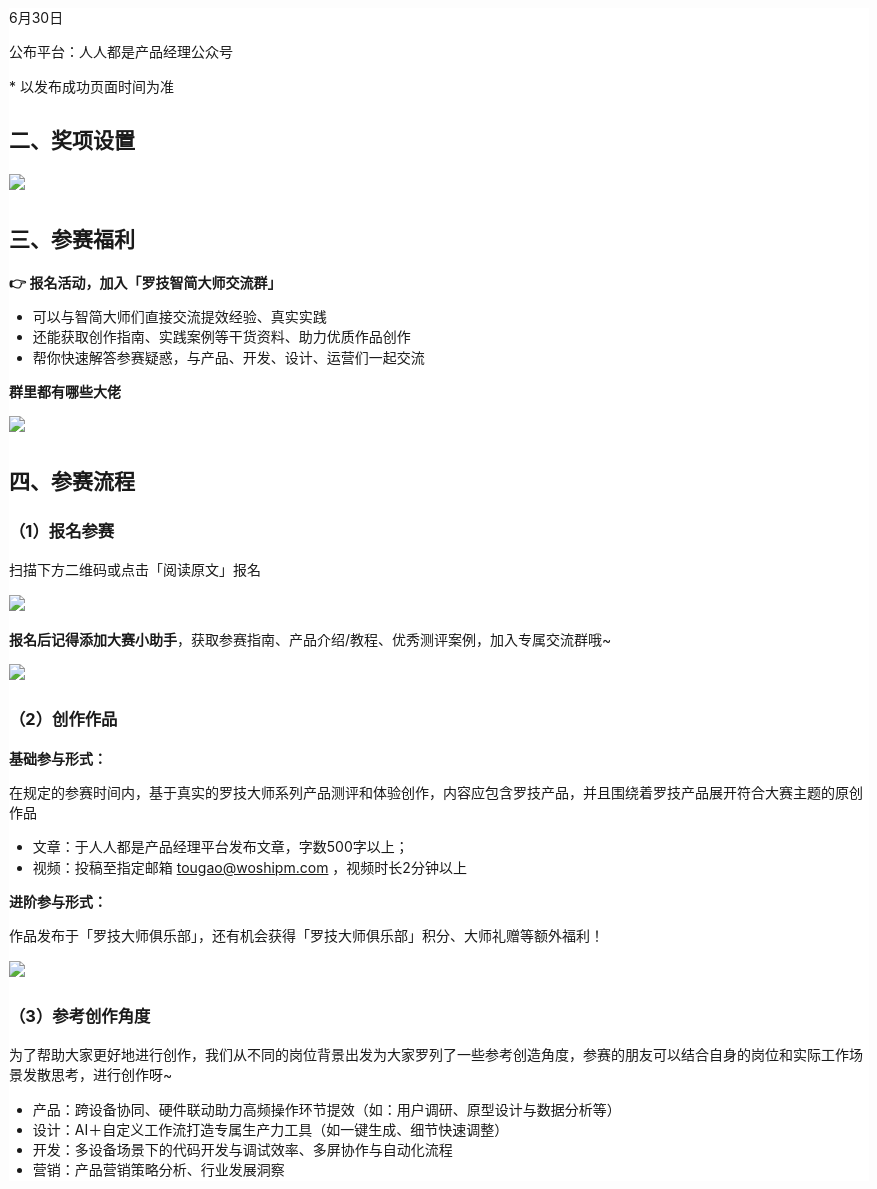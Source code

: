 6月30日

公布平台：人人都是产品经理公众号

\* 以发布成功页面时间为准

## 二、奖项设置

![](https://image.woshipm.com/wp-files/2025/05/qMZnAtmdylefa8BUUCL5.png)

## 三、参赛福利

**👉 报名活动，加入「罗技智简大师交流群」**

*   可以与智简大师们直接交流提效经验、真实实践
*   还能获取创作指南、实践案例等干货资料、助力优质作品创作
*   帮你快速解答参赛疑惑，与产品、开发、设计、运营们一起交流

**群里都有哪些大佬**

![](https://image.woshipm.com/wp-files/2025/05/TM5tN2q06QgkoVYDFQXv.png)

## 四、参赛流程

### （1）报名参赛

扫描下方二维码或点击「阅读原文」报名

![](https://image.woshipm.com/wp-files/2025/05/LGt5fcivi85gWgEgm3ry.png)

**报名后记得添加大赛小助手**，获取参赛指南、产品介绍/教程、优秀测评案例，加入专属交流群哦~

![](https://image.woshipm.com/wp-files/2025/05/iEJ29AsXmEKkQaRN48Xl.png)

### （2）创作作品

**基础参与形式：**

在规定的参赛时间内，基于真实的罗技大师系列产品测评和体验创作，内容应包含罗技产品，并且围绕着罗技产品展开符合大赛主题的原创作品

*   文章：于人人都是产品经理平台发布文章，字数500字以上；
*   视频：投稿至指定邮箱 tougao@woshipm.com ，视频时长2分钟以上

**进阶参与形式：**

作品发布于「罗技大师俱乐部」，还有机会获得「罗技大师俱乐部」积分、大师礼赠等额外福利！

![](https://image.woshipm.com/wp-files/2025/05/ky8Tz1EbhVWR149pKGTP.png)

### （3）参考创作角度

为了帮助大家更好地进行创作，我们从不同的岗位背景出发为大家罗列了一些参考创造角度，参赛的朋友可以结合自身的岗位和实际工作场景发散思考，进行创作呀~

*   产品：跨设备协同、硬件联动助力高频操作环节提效（如：用户调研、原型设计与数据分析等）
*   设计：AI＋自定义工作流打造专属生产力工具（如一键生成、细节快速调整）
*   开发：多设备场景下的代码开发与调试效率、多屏协作与自动化流程
*   营销：产品营销策略分析、行业发展洞察
